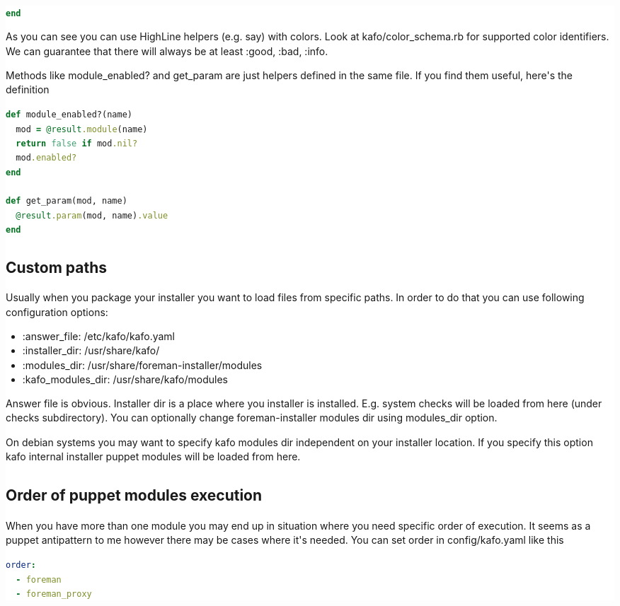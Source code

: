 ```ruby
end
```

As you can see you can use HighLine helpers (e.g. say) with colors. Look at kafo/color_schema.rb for
supported color identifiers. We can guarantee that there will always be at least :good, :bad, :info.

Methods like module_enabled? and get_param are just helpers defined in the same file. If you find 
them useful, here's the definition

```ruby
def module_enabled?(name)
  mod = @result.module(name)
  return false if mod.nil?
  mod.enabled?
end

def get_param(mod, name)
  @result.param(mod, name).value
end
```

## Custom paths

Usually when you package your installer you want to load files from specific
paths. In order to do that you can use following configuration options:

* :answer_file: /etc/kafo/kafo.yaml
* :installer_dir: /usr/share/kafo/
* :modules_dir: /usr/share/foreman-installer/modules
* :kafo_modules_dir: /usr/share/kafo/modules

Answer file is obvious. Installer dir is a place where you installer is 
installed. E.g. system checks will be loaded from here (under checks 
subdirectory). You can optionally change foreman-installer modules dir
using modules_dir option.

On debian systems you may want to specify kafo modules dir
independent on your installer location. If you specify this option kafo
internal installer puppet modules will be loaded from here.

## Order of puppet modules execution

When you have more than one module you may end up in situation where you need
specific order of execution. It seems as a puppet antipattern to me however
there may be cases where it's needed. You can set order in config/kafo.yaml
like this

```yaml
order:
  - foreman
  - foreman_proxy
```
